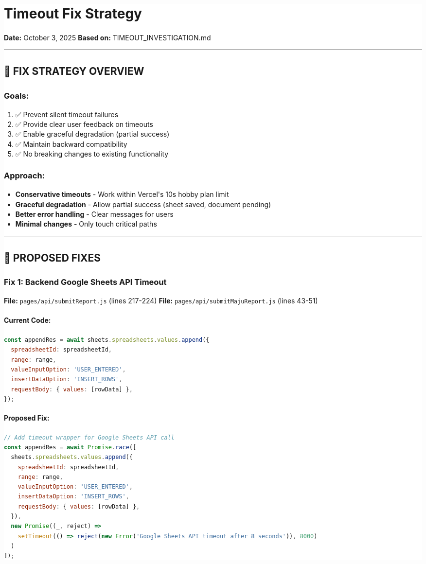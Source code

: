 # Timeout Fix Strategy
**Date:** October 3, 2025
**Based on:** TIMEOUT_INVESTIGATION.md

---

## 🎯 FIX STRATEGY OVERVIEW

### **Goals:**
1. ✅ Prevent silent timeout failures
2. ✅ Provide clear user feedback on timeouts
3. ✅ Enable graceful degradation (partial success)
4. ✅ Maintain backward compatibility
5. ✅ No breaking changes to existing functionality

### **Approach:**
- **Conservative timeouts** - Work within Vercel's 10s hobby plan limit
- **Graceful degradation** - Allow partial success (sheet saved, document pending)
- **Better error handling** - Clear messages for users
- **Minimal changes** - Only touch critical paths

---

## 🔧 PROPOSED FIXES

### **Fix 1: Backend Google Sheets API Timeout**
**File:** `pages/api/submitReport.js` (lines 217-224)
**File:** `pages/api/submitMajuReport.js` (lines 43-51)

#### **Current Code:**
```javascript
const appendRes = await sheets.spreadsheets.values.append({
  spreadsheetId: spreadsheetId,
  range: range,
  valueInputOption: 'USER_ENTERED',
  insertDataOption: 'INSERT_ROWS',
  requestBody: { values: [rowData] },
});
```

#### **Proposed Fix:**
```javascript
// Add timeout wrapper for Google Sheets API call
const appendRes = await Promise.race([
  sheets.spreadsheets.values.append({
    spreadsheetId: spreadsheetId,
    range: range,
    valueInputOption: 'USER_ENTERED',
    insertDataOption: 'INSERT_ROWS',
    requestBody: { values: [rowData] },
  }),
  new Promise((_, reject) =>
    setTimeout(() => reject(new Error('Google Sheets API timeout after 8 seconds')), 8000)
  )
]);
```
